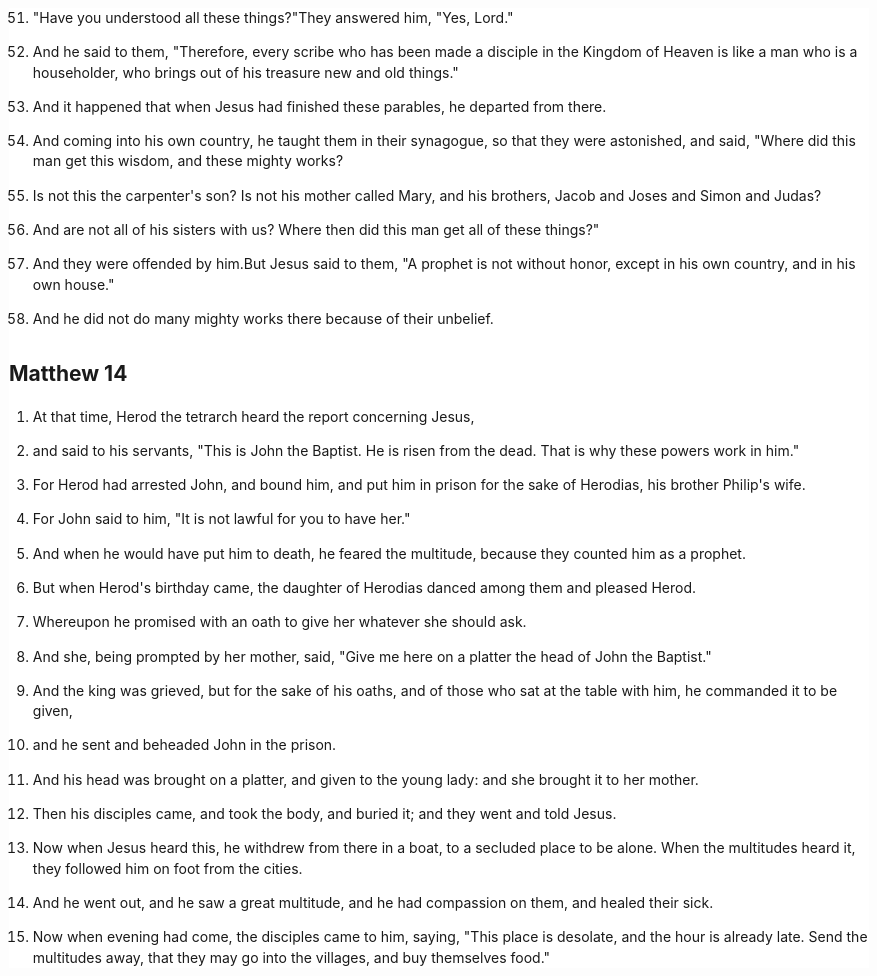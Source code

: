 51. "Have you understood all these things?"They answered him, "Yes, Lord."

52. And he said to them, "Therefore, every scribe who has been made a disciple in the Kingdom of Heaven is like a man who is a householder, who brings out of his treasure new and old things."

53. And it happened that when Jesus had finished these parables, he departed from there.

54. And coming into his own country, he taught them in their synagogue, so that they were astonished, and said, "Where did this man get this wisdom, and these mighty works?

55. Is not this the carpenter's son? Is not his mother called Mary, and his brothers, Jacob and Joses and Simon and Judas?

56. And are not all of his sisters with us? Where then did this man get all of these things?"

57. And they were offended by him.But Jesus said to them, "A prophet is not without honor, except in his own country, and in his own house."

58. And he did not do many mighty works there because of their unbelief.

## Matthew 14

1. At that time, Herod the tetrarch heard the report concerning Jesus,

2. and said to his servants, "This is John the Baptist. He is risen from the dead. That is why these powers work in him."

3. For Herod had arrested John, and bound him, and put him in prison for the sake of Herodias, his brother Philip's wife.

4. For John said to him, "It is not lawful for you to have her."

5. And when he would have put him to death, he feared the multitude, because they counted him as a prophet.

6. But when Herod's birthday came, the daughter of Herodias danced among them and pleased Herod.

7. Whereupon he promised with an oath to give her whatever she should ask.

8. And she, being prompted by her mother, said, "Give me here on a platter the head of John the Baptist."

9. And the king was grieved, but for the sake of his oaths, and of those who sat at the table with him, he commanded it to be given,

10. and he sent and beheaded John in the prison.

11. And his head was brought on a platter, and given to the young lady: and she brought it to her mother.

12. Then his disciples came, and took the body, and buried it; and they went and told Jesus.

13. Now when Jesus heard this, he withdrew from there in a boat, to a secluded place to be alone. When the multitudes heard it, they followed him on foot from the cities.

14. And he went out, and he saw a great multitude, and he had compassion on them, and healed their sick.

15. Now when evening had come, the disciples came to him, saying, "This place is desolate, and the hour is already late. Send the multitudes away, that they may go into the villages, and buy themselves food."
